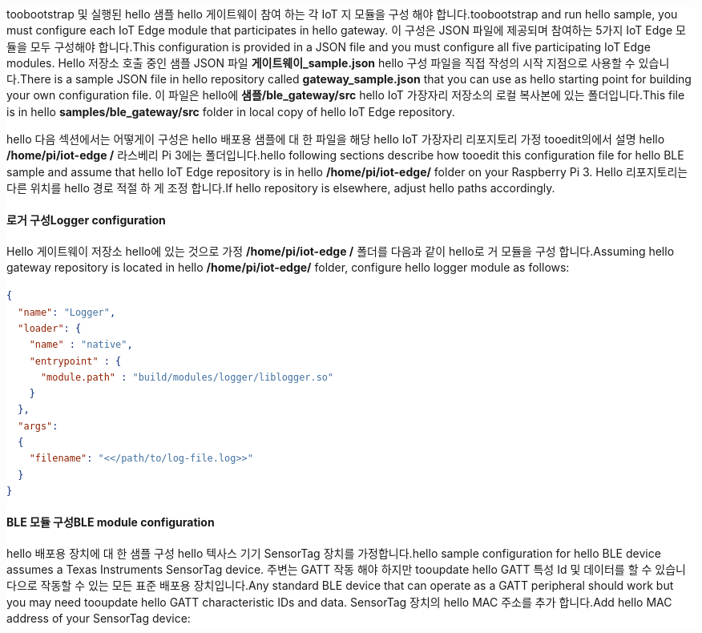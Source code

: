 <span data-ttu-id="75181-223">toobootstrap 및 실행된 hello 샘플 hello 게이트웨이 참여 하는 각 IoT 지 모듈을 구성 해야 합니다.</span><span class="sxs-lookup"><span data-stu-id="75181-223">toobootstrap and run hello sample, you must configure each IoT Edge module that participates in hello gateway.</span></span> <span data-ttu-id="75181-224">이 구성은 JSON 파일에 제공되며 참여하는 5가지 IoT Edge 모듈을 모두 구성해야 합니다.</span><span class="sxs-lookup"><span data-stu-id="75181-224">This configuration is provided in a JSON file and you must configure all five participating IoT Edge modules.</span></span> <span data-ttu-id="75181-225">Hello 저장소 호출 중인 샘플 JSON 파일 **게이트웨이\_sample.json** hello 구성 파일을 직접 작성의 시작 지점으로 사용할 수 있습니다.</span><span class="sxs-lookup"><span data-stu-id="75181-225">There is a sample JSON file in hello repository called **gateway\_sample.json** that you can use as hello starting point for building your own configuration file.</span></span> <span data-ttu-id="75181-226">이 파일은 hello에 **샘플/ble_gateway/src** hello IoT 가장자리 저장소의 로컬 복사본에 있는 폴더입니다.</span><span class="sxs-lookup"><span data-stu-id="75181-226">This file is in hello **samples/ble_gateway/src** folder in local copy of hello IoT Edge repository.</span></span>

<span data-ttu-id="75181-227">hello 다음 섹션에서는 어떻게이 구성은 hello 배포용 샘플에 대 한 파일을 해당 hello IoT 가장자리 리포지토리 가정 tooedit의에서 설명 hello **/home/pi/iot-edge /** 라스베리 Pi 3에는 폴더입니다.</span><span class="sxs-lookup"><span data-stu-id="75181-227">hello following sections describe how tooedit this configuration file for hello BLE sample and assume that hello IoT Edge repository is in hello **/home/pi/iot-edge/** folder on your Raspberry Pi 3.</span></span> <span data-ttu-id="75181-228">Hello 리포지토리는 다른 위치를 hello 경로 적절 하 게 조정 합니다.</span><span class="sxs-lookup"><span data-stu-id="75181-228">If hello repository is elsewhere, adjust hello paths accordingly.</span></span>

#### <a name="logger-configuration"></a><span data-ttu-id="75181-229">로거 구성</span><span class="sxs-lookup"><span data-stu-id="75181-229">Logger configuration</span></span>

<span data-ttu-id="75181-230">Hello 게이트웨이 저장소 hello에 있는 것으로 가정 **/home/pi/iot-edge /** 폴더를 다음과 같이 hello로 거 모듈을 구성 합니다.</span><span class="sxs-lookup"><span data-stu-id="75181-230">Assuming hello gateway repository is located in hello **/home/pi/iot-edge/** folder, configure hello logger module as follows:</span></span>

```json
{
  "name": "Logger",
  "loader": {
    "name" : "native",
    "entrypoint" : {
      "module.path" : "build/modules/logger/liblogger.so"
    }
  },
  "args":
  {
    "filename": "<</path/to/log-file.log>>"
  }
}
```

#### <a name="ble-module-configuration"></a><span data-ttu-id="75181-231">BLE 모듈 구성</span><span class="sxs-lookup"><span data-stu-id="75181-231">BLE module configuration</span></span>

<span data-ttu-id="75181-232">hello 배포용 장치에 대 한 샘플 구성 hello 텍사스 기기 SensorTag 장치를 가정합니다.</span><span class="sxs-lookup"><span data-stu-id="75181-232">hello sample configuration for hello BLE device assumes a Texas Instruments SensorTag device.</span></span> <span data-ttu-id="75181-233">주변는 GATT 작동 해야 하지만 tooupdate hello GATT 특성 Id 및 데이터를 할 수 있습니다으로 작동할 수 있는 모든 표준 배포용 장치입니다.</span><span class="sxs-lookup"><span data-stu-id="75181-233">Any standard BLE device that can operate as a GATT peripheral should work but you may need tooupdate hello GATT characteristic IDs and data.</span></span> <span data-ttu-id="75181-234">SensorTag 장치의 hello MAC 주소를 추가 합니다.</span><span class="sxs-lookup"><span data-stu-id="75181-234">Add hello MAC address of your SensorTag device:</span></span>
